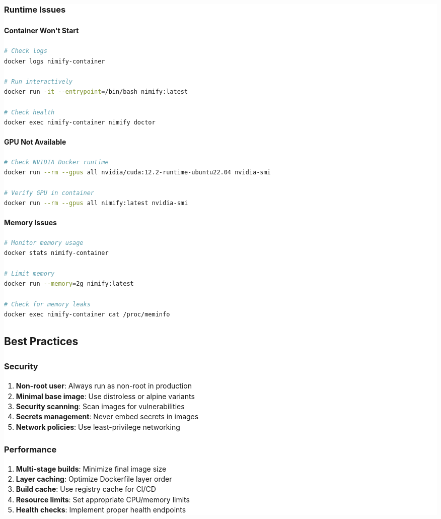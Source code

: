 ### Runtime Issues

#### Container Won't Start
```bash
# Check logs
docker logs nimify-container

# Run interactively
docker run -it --entrypoint=/bin/bash nimify:latest

# Check health
docker exec nimify-container nimify doctor
```

#### GPU Not Available
```bash
# Check NVIDIA Docker runtime
docker run --rm --gpus all nvidia/cuda:12.2-runtime-ubuntu22.04 nvidia-smi

# Verify GPU in container
docker run --rm --gpus all nimify:latest nvidia-smi
```

#### Memory Issues
```bash
# Monitor memory usage
docker stats nimify-container

# Limit memory
docker run --memory=2g nimify:latest

# Check for memory leaks
docker exec nimify-container cat /proc/meminfo
```

## Best Practices

### Security
1. **Non-root user**: Always run as non-root in production
2. **Minimal base image**: Use distroless or alpine variants
3. **Security scanning**: Scan images for vulnerabilities
4. **Secrets management**: Never embed secrets in images
5. **Network policies**: Use least-privilege networking

### Performance
1. **Multi-stage builds**: Minimize final image size
2. **Layer caching**: Optimize Dockerfile layer order
3. **Build cache**: Use registry cache for CI/CD
4. **Resource limits**: Set appropriate CPU/memory limits
5. **Health checks**: Implement proper health endpoints
